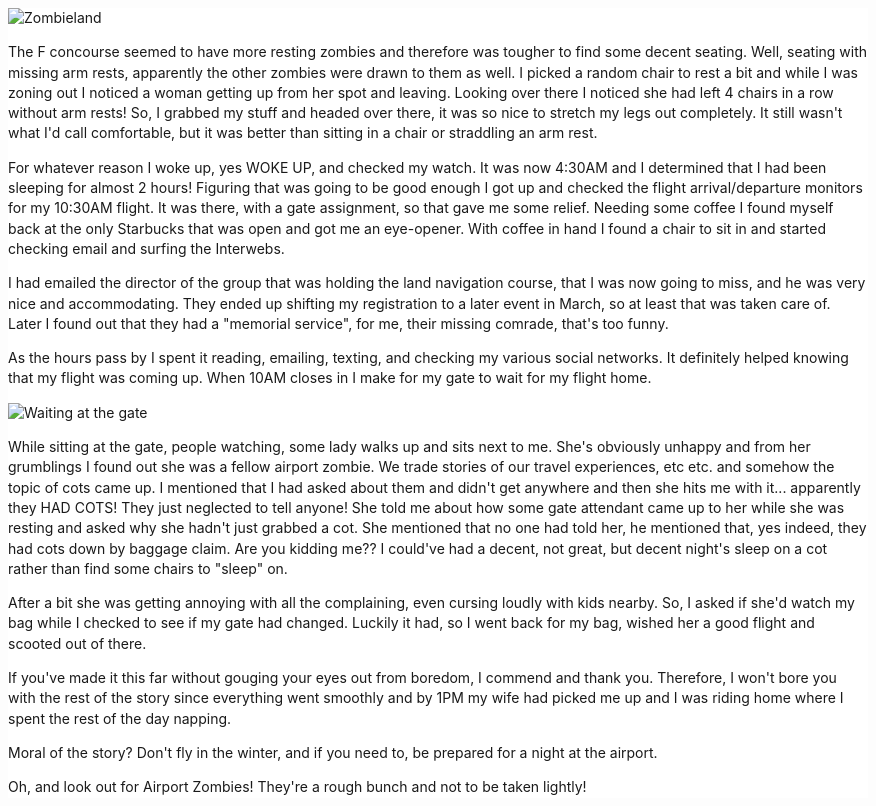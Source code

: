 ![](/images/uploads/IMG_0327-150x150.jpg "Zombieland")

The F concourse seemed to have more resting zombies and therefore was tougher to find some decent seating. Well, seating with missing arm rests, apparently the other zombies were drawn to them as well. I picked a random chair to rest a bit and while I was zoning out I noticed a woman getting up from her spot and leaving. Looking over there I noticed she had left 4 chairs in a row without arm rests! So, I grabbed my stuff and headed over there, it was so nice to stretch my legs out completely. It still wasn't what I'd call comfortable, but it was better than sitting in a chair or straddling an arm rest.

For whatever reason I woke up, yes WOKE UP, and checked my watch. It was now 4:30AM and I determined that I had been sleeping for almost 2 hours! Figuring that was going to be good enough I got up and checked the flight arrival/departure monitors for my 10:30AM flight. It was there, with a gate assignment, so that gave me some relief. Needing some coffee I found myself back at the only Starbucks that was open and got me an eye-opener. With coffee in hand I found a chair to sit in and started checking email and surfing the Interwebs.

I had emailed the director of the group that was holding the land navigation course, that I was now going to miss, and he was very nice and accommodating. They ended up shifting my registration to a later event in March, so at least that was taken care of. Later I found out that they had a "memorial service", for me, their missing comrade, that's too funny.

As the hours pass by I spent it reading, emailing, texting, and checking my various social networks. It definitely helped knowing that my flight was coming up. When 10AM closes in I make for my gate to wait for my flight home.

![](/images/uploads/IMG_0335-150x150.jpg "Waiting at the gate")

While sitting at the gate, people watching, some lady walks up and sits next to me. She's obviously unhappy and from her grumblings I found out she was a fellow airport zombie. We trade stories of our travel experiences, etc etc. and somehow the topic of cots came up. I mentioned that I had asked about them and didn't get anywhere and then she hits me with it... apparently they HAD COTS! They just neglected to tell anyone! She told me about how some gate attendant came up to her while she was resting and asked why she hadn't just grabbed a cot. She mentioned that no one had told her, he mentioned that, yes indeed, they had cots down by baggage claim. Are you kidding me?? I could've had a decent, not great, but decent night's sleep on a cot rather than find some chairs to "sleep" on.

After a bit she was getting annoying with all the complaining, even cursing loudly with kids nearby. So, I asked if she'd watch my bag while I checked to see if my gate had changed. Luckily it had, so I went back for my bag, wished her a good flight and scooted out of there.

If you've made it this far without gouging your eyes out from boredom, I commend and thank you. Therefore, I won't bore you with the rest of the story since everything went smoothly and by 1PM my wife had picked me up and I was riding home where I spent the rest of the day napping.

Moral of the story? Don't fly in the winter, and if you need to, be prepared for a night at the airport.

Oh, and look out for Airport Zombies! They're a rough bunch and not to be taken lightly!
